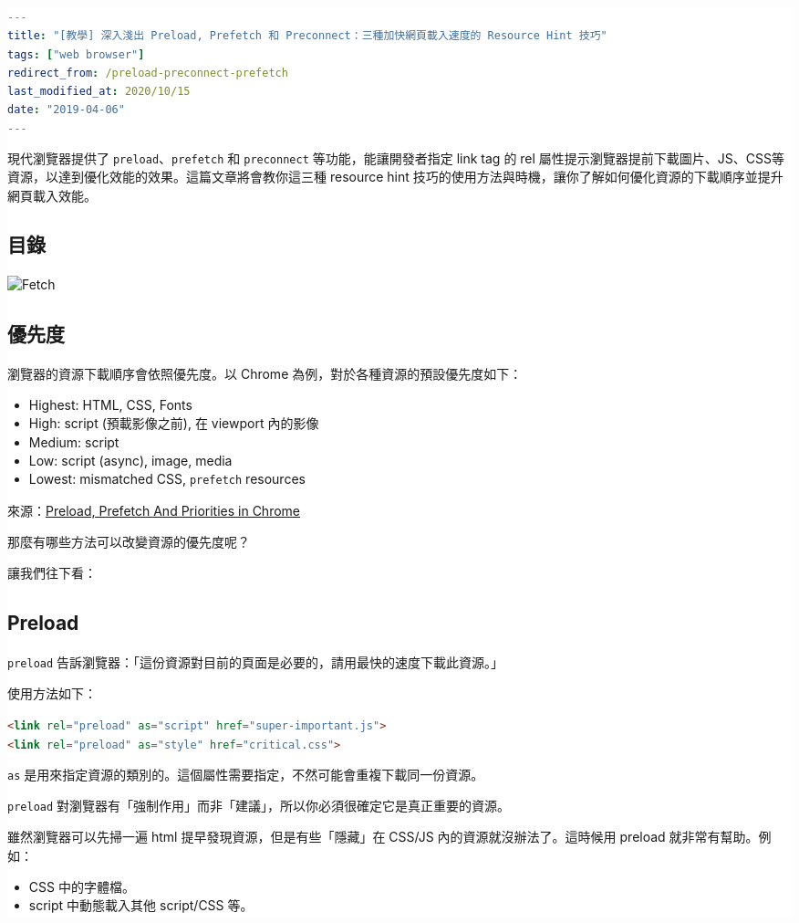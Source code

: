 ```yaml
---
title: "[教學] 深入淺出 Preload, Prefetch 和 Preconnect：三種加快網頁載入速度的 Resource Hint 技巧"
tags: ["web browser"]
redirect_from: /preload-preconnect-prefetch
last_modified_at: 2020/10/15
date: "2019-04-06"
---
```


現代瀏覽器提供了 `preload`、`prefetch` 和 `preconnect` 等功能，能讓開發者指定 link tag 的 rel 屬性提示瀏覽器提前下載圖片、JS、CSS等資源，以達到優化效能的效果。這篇文章將會教你這三種 resource hint 技巧的使用方法與時機，讓你了解如何優化資源的下載順序並提升網頁載入效能。

## 目錄

```toc
```

![Fetch](/images/fetch.jpg)

## 優先度

瀏覽器的資源下載順序會依照優先度。以 Chrome 為例，對於各種資源的預設優先度如下：

* Highest: HTML, CSS, Fonts
* High: script (預載影像之前), 在 viewport 內的影像
* Medium: script
* Low: script (async), image, media
* Lowest: mismatched CSS, `prefetch` resources

來源：[Preload, Prefetch And Priorities in Chrome](https://medium.com/reloading/preload-prefetch-and-priorities-in-chrome-776165961bbf)

那麼有哪些方法可以改變資源的優先度呢？

讓我們往下看：

## Preload

`preload` 告訴瀏覽器：「這份資源對目前的頁面是必要的，請用最快的速度下載此資源。」

使用方法如下：

```html
<link rel="preload" as="script" href="super-important.js">
<link rel="preload" as="style" href="critical.css">
```

`as` 是用來指定資源的類別的。這個屬性需要指定，不然可能會重複下載同一份資源。

`preload` 對瀏覽器有「強制作用」而非「建議」，所以你必須很確定它是真正重要的資源。

雖然瀏覽器可以先掃一遍 html 提早發現資源，但是有些「隱藏」在 CSS/JS 內的資源就沒辦法了。這時候用 preload 就非常有幫助。例如：

* CSS 中的字體檔。
* script 中動態載入其他 script/CSS 等。
